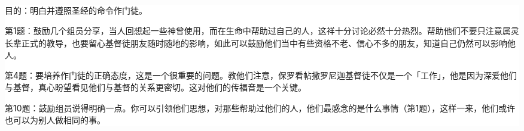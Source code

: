 目的：明白并遵照圣经的命令作门徒。

第1题：鼓励几个组员分享，当人回想起一些神曾使用，而在生命中帮助过自己的人，这祥十分讨论必然十分热烈。帮助他们不要只注意属灵长辈正式的教导，也要留心基督徒朋友随时随地的影响，如此可以鼓励他们当中有些资格不老、信心不多的朋友，知道自己仍然可以影响他人。

第4题：要培养作门徒的正确态度，这是一个很重要的问题。教他们注意，保罗看帖撒罗尼迦基督徒不仅是一个「工作」，他是因为深爱他们与基督，真心盼望看见他们与基督的关系更密切。这对他们的传福音是一个关键。

第10题：鼓励组员说得明确一点。你可以引领他们思想，对那些帮助过他们的人，他们最感念的是什么事情（第1题），这样一来，他们或许也可以为别人做相同的事。
